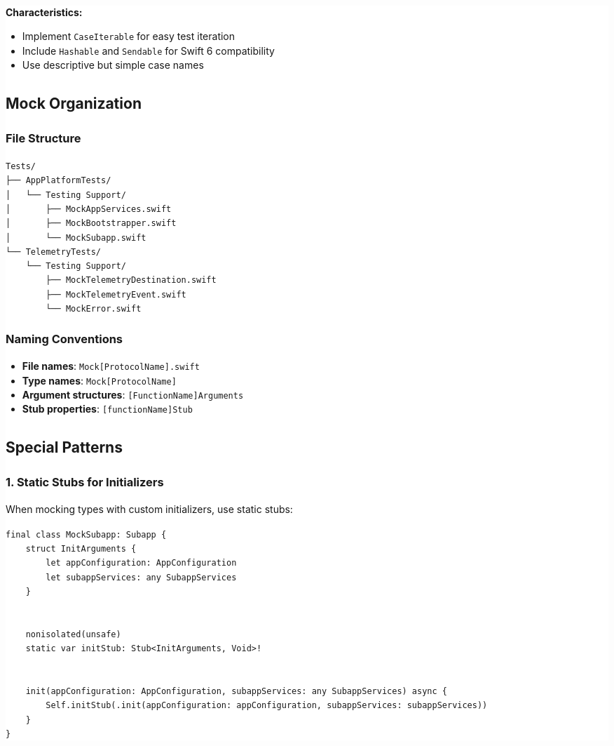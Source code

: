 **Characteristics:**

  - Implement `CaseIterable` for easy test iteration
  - Include `Hashable` and `Sendable` for Swift 6 compatibility
  - Use descriptive but simple case names


## Mock Organization

### File Structure

    Tests/
    ├── AppPlatformTests/
    │   └── Testing Support/
    │       ├── MockAppServices.swift
    │       ├── MockBootstrapper.swift
    │       └── MockSubapp.swift
    └── TelemetryTests/
        └── Testing Support/
            ├── MockTelemetryDestination.swift
            ├── MockTelemetryEvent.swift
            └── MockError.swift


### Naming Conventions

  - **File names**: `Mock[ProtocolName].swift`
  - **Type names**: `Mock[ProtocolName]`
  - **Argument structures**: `[FunctionName]Arguments`
  - **Stub properties**: `[functionName]Stub`


## Special Patterns

### 1. Static Stubs for Initializers

When mocking types with custom initializers, use static stubs:

    final class MockSubapp: Subapp {
        struct InitArguments {
            let appConfiguration: AppConfiguration
            let subappServices: any SubappServices
        }


        nonisolated(unsafe)
        static var initStub: Stub<InitArguments, Void>!


        init(appConfiguration: AppConfiguration, subappServices: any SubappServices) async {
            Self.initStub(.init(appConfiguration: appConfiguration, subappServices: subappServices))
        }
    }

